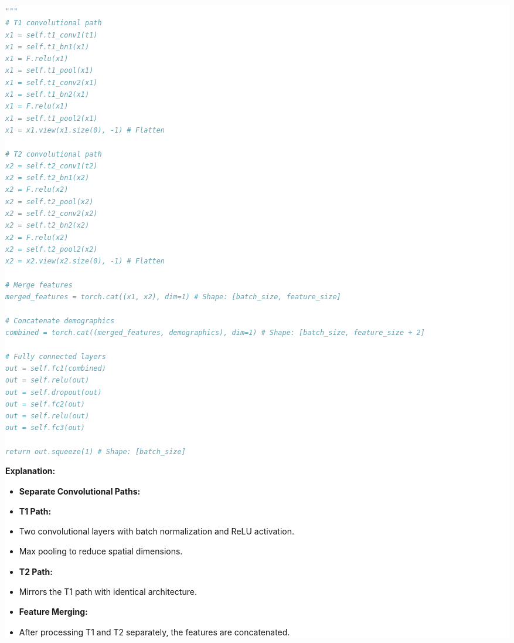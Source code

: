 ```python
"""
# T1 convolutional path
x1 = self.t1_conv1(t1)
x1 = self.t1_bn1(x1)
x1 = F.relu(x1)
x1 = self.t1_pool(x1)
x1 = self.t1_conv2(x1)
x1 = self.t1_bn2(x1)
x1 = F.relu(x1)
x1 = self.t1_pool2(x1)
x1 = x1.view(x1.size(0), -1) # Flatten

# T2 convolutional path
x2 = self.t2_conv1(t2)
x2 = self.t2_bn1(x2)
x2 = F.relu(x2)
x2 = self.t2_pool(x2)
x2 = self.t2_conv2(x2)
x2 = self.t2_bn2(x2)
x2 = F.relu(x2)
x2 = self.t2_pool2(x2)
x2 = x2.view(x2.size(0), -1) # Flatten

# Merge features
merged_features = torch.cat((x1, x2), dim=1) # Shape: [batch_size, feature_size]

# Concatenate demographics
combined = torch.cat((merged_features, demographics), dim=1) # Shape: [batch_size, feature_size + 2]

# Fully connected layers
out = self.fc1(combined)
out = self.relu(out)
out = self.dropout(out)
out = self.fc2(out)
out = self.relu(out)
out = self.fc3(out)

return out.squeeze(1) # Shape: [batch_size]
```

**Explanation:**

- **Separate Convolutional Paths:**
- **T1 Path:**
- Two convolutional layers with batch normalization and ReLU activation.
- Max pooling to reduce spatial dimensions.

- **T2 Path:**
- Mirrors the T1 path with identical architecture.

- **Feature Merging:**
- After processing T1 and T2 separately, the features are concatenated.
